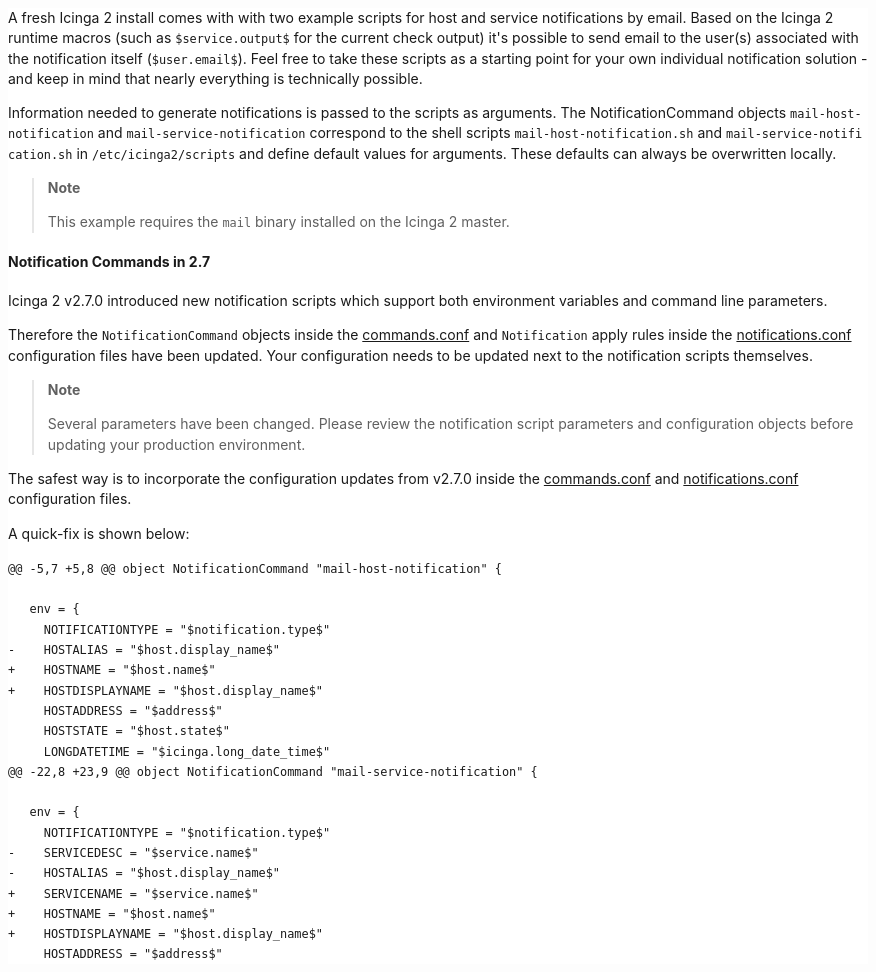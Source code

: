 A fresh Icinga 2 install comes with with two example scripts for host
and service notifications by email. Based on the Icinga 2 runtime macros
(such as `$service.output$` for the current check output) it's possible
to send email to the user(s) associated with the notification itself
(`$user.email$`). Feel free to take these scripts as a starting point
for your own individual notification solution - and keep in mind that
nearly everything is technically possible.

Information needed to generate notifications is passed to the scripts as
arguments. The NotificationCommand objects `mail-host-notification` and
`mail-service-notification` correspond to the shell scripts
`mail-host-notification.sh` and `mail-service-notification.sh` in
`/etc/icinga2/scripts` and define default values for arguments. These
defaults can always be overwritten locally.

> **Note**
>
> This example requires the `mail` binary installed on the Icinga 2
> master.

#### Notification Commands in 2.7 <a id="notification-command-2-7"></a>

Icinga 2 v2.7.0 introduced new notification scripts which support both
environment variables and command line parameters.

Therefore the `NotificationCommand` objects inside the [commands.conf](04-configuring-icinga-2.md#commands-conf)
and `Notification` apply rules inside the [notifications.conf](04-configuring-icinga-2.md#notifications-conf)
configuration files have been updated. Your configuration needs to be
updated next to the notification scripts themselves.

> **Note**
>
> Several parameters have been changed. Please review the notification
> script parameters and configuration objects before updating your production
> environment.

The safest way is to incorporate the configuration updates from
v2.7.0 inside the [commands.conf](04-configuring-icinga-2.md#commands-conf) and [notifications.conf](04-configuring-icinga-2.md#notifications-conf)
configuration files.

A quick-fix is shown below:

```
@@ -5,7 +5,8 @@ object NotificationCommand "mail-host-notification" {

   env = {
     NOTIFICATIONTYPE = "$notification.type$"
-    HOSTALIAS = "$host.display_name$"
+    HOSTNAME = "$host.name$"
+    HOSTDISPLAYNAME = "$host.display_name$"
     HOSTADDRESS = "$address$"
     HOSTSTATE = "$host.state$"
     LONGDATETIME = "$icinga.long_date_time$"
@@ -22,8 +23,9 @@ object NotificationCommand "mail-service-notification" {

   env = {
     NOTIFICATIONTYPE = "$notification.type$"
-    SERVICEDESC = "$service.name$"
-    HOSTALIAS = "$host.display_name$"
+    SERVICENAME = "$service.name$"
+    HOSTNAME = "$host.name$"
+    HOSTDISPLAYNAME = "$host.display_name$"
     HOSTADDRESS = "$address$"
```